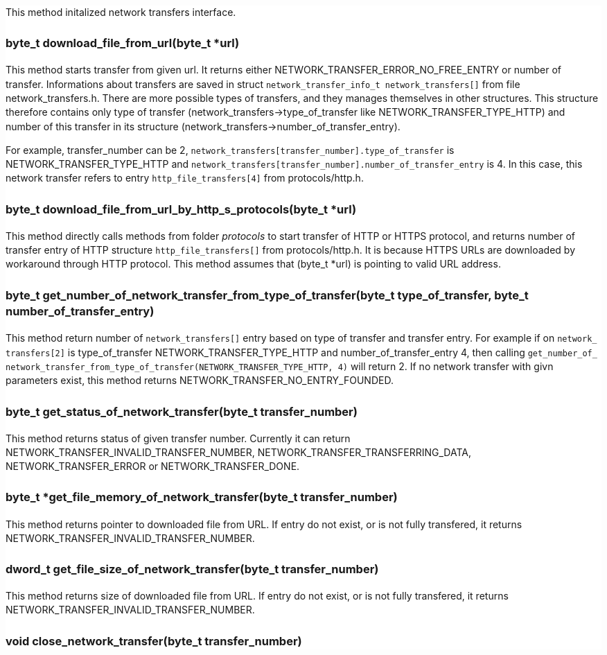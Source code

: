 This method initalized network transfers interface.

### byte_t download_file_from_url(byte_t *url)

This method starts transfer from given url. It returns either NETWORK_TRANSFER_ERROR_NO_FREE_ENTRY or number of transfer. Informations about transfers are saved in struct `network_transfer_info_t network_transfers[]` from file network_transfers.h. There are more possible types of transfers, and they manages themselves in other structures. This structure therefore contains only type of transfer (network_transfers->type_of_transfer like NETWORK_TRANSFER_TYPE_HTTP) and number of this transfer in its structure (network_transfers->number_of_transfer_entry).

For example, transfer_number can be 2, `network_transfers[transfer_number].type_of_transfer` is NETWORK_TRANSFER_TYPE_HTTP and `network_transfers[transfer_number].number_of_transfer_entry` is 4. In this case, this network transfer refers to entry `http_file_transfers[4]` from protocols/http.h.

### byte_t download_file_from_url_by_http_s_protocols(byte_t *url)

This method directly calls methods from folder *protocols* to start transfer of HTTP or HTTPS protocol, and returns number of transfer entry of HTTP structure `http_file_transfers[]` from protocols/http.h. It is because HTTPS URLs are downloaded by workaround through HTTP protocol. This method assumes that (byte_t *url) is pointing to valid URL address.

### byte_t get_number_of_network_transfer_from_type_of_transfer(byte_t type_of_transfer, byte_t number_of_transfer_entry)

This method return number of `network_transfers[]` entry based on type of transfer and transfer entry. For example if on `network_transfers[2]` is type_of_transfer NETWORK_TRANSFER_TYPE_HTTP and number_of_transfer_entry 4, then calling `get_number_of_network_transfer_from_type_of_transfer(NETWORK_TRANSFER_TYPE_HTTP, 4)` will return 2. If no network transfer with givn parameters exist, this method returns NETWORK_TRANSFER_NO_ENTRY_FOUNDED.

### byte_t get_status_of_network_transfer(byte_t transfer_number)

This method returns status of given transfer number. Currently it can return NETWORK_TRANSFER_INVALID_TRANSFER_NUMBER, NETWORK_TRANSFER_TRANSFERRING_DATA, NETWORK_TRANSFER_ERROR or NETWORK_TRANSFER_DONE.

### byte_t *get_file_memory_of_network_transfer(byte_t transfer_number)

This method returns pointer to downloaded file from URL. If entry do not exist, or is not fully transfered, it returns NETWORK_TRANSFER_INVALID_TRANSFER_NUMBER.

### dword_t get_file_size_of_network_transfer(byte_t transfer_number)

This method returns size of downloaded file from URL. If entry do not exist, or is not fully transfered, it returns NETWORK_TRANSFER_INVALID_TRANSFER_NUMBER.

### void close_network_transfer(byte_t transfer_number)
